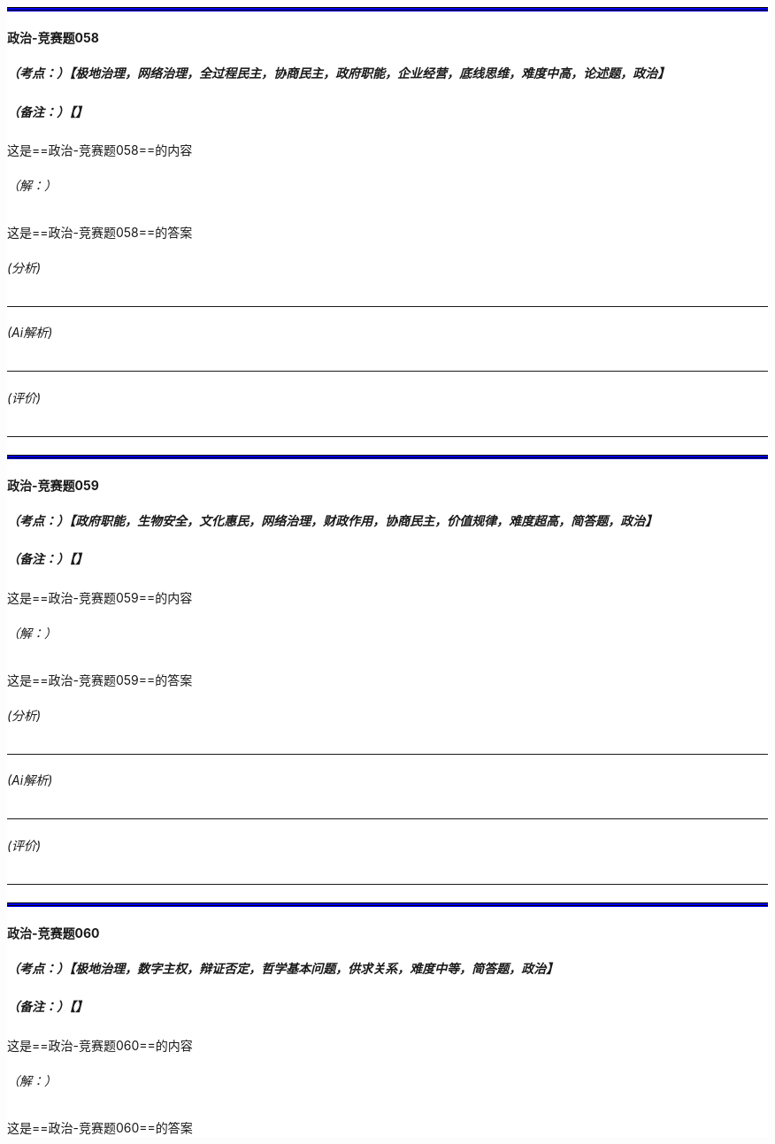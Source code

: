 <hr style="background-color: blue; border-top: 4px double #000; margin: 20px 0;">

#### 政治-竞赛题058
##### （考点：）【极地治理，网络治理，全过程民主，协商民主，政府职能，企业经营，底线思维，难度中高，论述题，政治】
##### （备注：）【】
这是==政治-竞赛题058==的内容

###### （解：）
这是==政治-竞赛题058==的答案


###### (分析)
---

###### (Ai解析)
---

###### (评价)
---


<hr style="background-color: blue; border-top: 4px double #000; margin: 20px 0;">

#### 政治-竞赛题059
##### （考点：）【政府职能，生物安全，文化惠民，网络治理，财政作用，协商民主，价值规律，难度超高，简答题，政治】
##### （备注：）【】
这是==政治-竞赛题059==的内容

###### （解：）
这是==政治-竞赛题059==的答案


###### (分析)
---

###### (Ai解析)
---

###### (评价)
---


<hr style="background-color: blue; border-top: 4px double #000; margin: 20px 0;">

#### 政治-竞赛题060
##### （考点：）【极地治理，数字主权，辩证否定，哲学基本问题，供求关系，难度中等，简答题，政治】
##### （备注：）【】
这是==政治-竞赛题060==的内容

###### （解：）
这是==政治-竞赛题060==的答案

